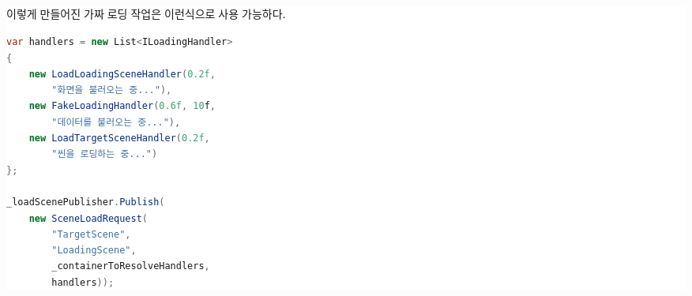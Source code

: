 이렇게 만들어진 가짜 로딩 작업은 이런식으로 사용 가능하다.

```c#
var handlers = new List<ILoadingHandler>
{
    new LoadLoadingSceneHandler(0.2f,
        "화면을 불러오는 중..."),
    new FakeLoadingHandler(0.6f, 10f,
        "데이터를 불러오는 중..."),
    new LoadTargetSceneHandler(0.2f,
        "씬을 로딩하는 중...")
};

_loadScenePublisher.Publish(
    new SceneLoadRequest(
        "TargetScene",
        "LoadingScene",
        _containerToResolveHandlers,
        handlers));
```

